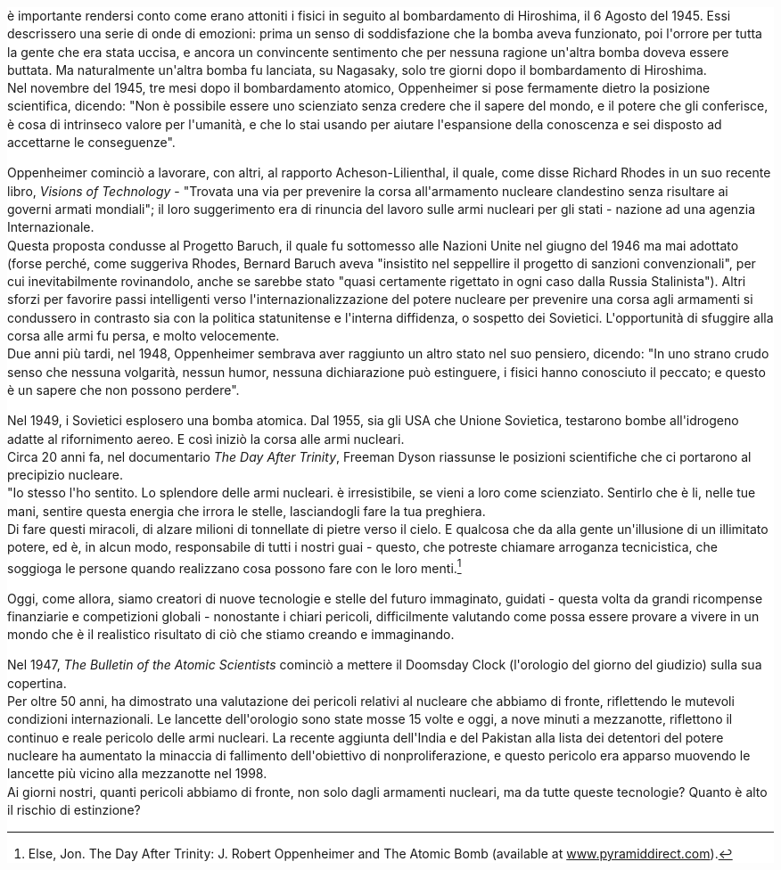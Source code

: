 è importante rendersi conto come erano attoniti i fisici in seguito al bombardamento di Hiroshima, il 6 Agosto del 1945. Essi descrissero una serie di onde di emozioni: prima un senso di soddisfazione che la bomba aveva funzionato, poi l'orrore per tutta la gente che era stata uccisa, e ancora un convincente sentimento che per nessuna ragione un'altra bomba doveva essere buttata. Ma naturalmente un'altra bomba fu lanciata, su Nagasaky, solo tre giorni dopo il bombardamento di Hiroshima.  
Nel novembre del 1945, tre mesi dopo il bombardamento atomico, Oppenheimer si pose fermamente dietro la posizione scientifica, dicendo: "Non è possibile essere uno scienziato senza credere che il sapere del mondo, e il potere che gli conferisce, è cosa di intrinseco valore per l'umanità, e che lo stai usando per aiutare l'espansione della conoscenza e sei disposto ad accettarne le conseguenze".

Oppenheimer cominciò a lavorare, con altri, al rapporto Acheson-Lilienthal, il quale, come disse Richard Rhodes in un suo recente libro, _Visions of Technology_ - "Trovata una via per prevenire la corsa all'armamento nucleare clandestino senza risultare ai governi armati mondiali"; il loro suggerimento era di rinuncia del lavoro sulle armi nucleari per gli stati - nazione ad una agenzia Internazionale.  
Questa proposta condusse al Progetto Baruch, il quale fu sottomesso alle Nazioni Unite nel giugno del 1946 ma mai adottato (forse perché, come suggeriva Rhodes, Bernard Baruch aveva "insistito nel seppellire il progetto di sanzioni convenzionali", per cui inevitabilmente rovinandolo, anche se sarebbe stato "quasi certamente rigettato in ogni caso dalla Russia Stalinista"). Altri sforzi per favorire passi intelligenti verso l'internazionalizzazione del potere nucleare per prevenire una corsa agli armamenti si condussero in contrasto sia con la politica statunitense e l'interna diffidenza, o sospetto dei Sovietici. L'opportunità di sfuggire alla corsa alle armi fu persa, e molto velocemente.  
Due anni più tardi, nel 1948, Oppenheimer sembrava aver raggiunto un altro stato nel suo pensiero, dicendo: "In uno strano crudo senso che nessuna volgarità, nessun humor, nessuna dichiarazione può estinguere, i fisici hanno conosciuto il peccato; e questo è un sapere che non possono perdere".

Nel 1949, i Sovietici esplosero una bomba atomica. Dal 1955, sia gli USA che Unione Sovietica, testarono bombe all'idrogeno adatte al rifornimento aereo. E così iniziò la corsa alle armi nucleari.  
Circa 20 anni fa, nel documentario _The Day After Trinity_, Freeman Dyson riassunse le posizioni scientifiche che ci portarono al precipizio nucleare.  
"Io stesso l'ho sentito. Lo splendore delle armi nucleari. è irresistibile, se vieni a loro come scienziato. Sentirlo che è li, nelle tue mani, sentire questa energia che irrora le stelle, lasciandogli fare la tua preghiera.  
Di fare questi miracoli, di alzare milioni di tonnellate di pietre verso il cielo. E qualcosa che da alla gente un'illusione di un illimitato potere, ed è, in alcun modo, responsabile di tutti i nostri guai - questo, che potreste chiamare arroganza tecnicistica, che soggioga le persone quando realizzano cosa possono fare con le loro menti.[^8]

Oggi, come allora, siamo creatori di nuove tecnologie e stelle del futuro immaginato, guidati - questa volta da grandi ricompense finanziarie e competizioni globali - nonostante i chiari pericoli, difficilmente valutando come possa essere provare a vivere in un mondo che è il realistico risultato di ciò che stiamo creando e immaginando.

Nel 1947, _The Bulletin of the Atomic Scientists_ cominciò a mettere il Doomsday Clock (l'orologio del giorno del giudizio) sulla sua copertina.  
Per oltre 50 anni, ha dimostrato una valutazione dei pericoli relativi al nucleare che abbiamo di fronte, riflettendo le mutevoli condizioni internazionali. Le lancette dell'orologio sono state mosse 15 volte e oggi, a nove minuti a mezzanotte, riflettono il continuo e reale pericolo delle armi nucleari. La recente aggiunta dell'India e del Pakistan alla lista dei detentori del potere nucleare ha aumentato la minaccia di fallimento dell'obiettivo di nonproliferazione, e questo pericolo era apparso muovendo le lancette più vicino alla mezzanotte nel 1998.  
Ai giorni nostri, quanti pericoli abbiamo di fronte, non solo dagli armamenti nucleari, ma da tutte queste tecnologie? Quanto è alto il rischio di estinzione?


[^1]: The passage Kurzweil quotes is from Kaczynski's Unabomber Manifesto, which was published jointly, under duress, by The New York Times and The Washington Post to attempt to bring his campaign of terror to an end. I agree with David Gelernter, who said about their decision:
[^2]: Garrett, Laurie. The Coming Plague: Newly Emerging Diseases in a World Out of Balance. Penguin, 1994: 47-52, 414, 419, 452.
[^3]: Isaac Asimov described what became the most famous view of ethical rules for robot behavior in his book I, Robot in 1950, in his Three Laws of Robotics:  
[^4]: Michelangelo wrote a sonnet that begins:
[^5]: First Foresight Conference on Nanotechnology in October 1989, a talk titled "The Future of Computation." Published in Crandall, B. C. and James Lewis, editors. Nanotechnology: Research and Perspectives. MIT Press, 1992: 269. See also www.foresight.org/Conferences/MNT01/Nano1.html.
[^6]: In his 1963 novel Cat's Cradle, Kurt Vonnegut imagined a gray-goo-like accident where a form of ice called ice-nine, which becomes solid at a much higher temperature, freezes the oceans.
[^7]: Kauffman, Stuart. "Self-replication: Even Peptides Do It." Nature, 382, August 8, 1996: 496. See www.santafe.edu/sfi/People/kauffman/sak-peptides.html.
[^8]: Else, Jon. The Day After Trinity: J. Robert Oppenheimer and The Atomic Bomb (available at www.pyramiddirect.com).
[^9]: This estimate is in Lesliès book The End of the World: The Science and Ethics of Human Extinction, where he notes that the probability of extinction is substantially higher if we accept Brandon Carter's Doomsday Argument, which is, briefly, that "we ought to have some reluctance to believe that we are very exceptionally early, for instance in the earliest 0.001 percent, among all humans who will ever have lived. This would be some reason for thinking that humankind will not survive for many more centuries, let alone colonize the galaxy. Carter's doomsday argument doesn't generate any risk estimates just by itself. It is an argument for revising the estimates which we generate when we consider various possible dangers." (Routledge, 1996: 1, 3, 145.)
[^10]: Clarke, Arthur C. "Presidents, Experts, and Asteroids." Science, June 5, 1998. Reprinted as "Science and Society" in Greetings, Carbon-Based Bipeds! Collected Essays, 1934-1998. St. Martin's Press, 1999: 526.
[^11]: And, as David Forrest suggests in his paper "Regulating Nanotechnology Development," available at www.foresight.org/NanoRev/Forrest1989.html, "If we used strict liability as an alternative to regulation it would be impossible for any developer to internalize the cost of the risk (destruction of the biosphere), so theoretically the activity of developing nanotechnology should never be undertaken." Forrest's analysis leaves us with only government regulation to protect us - not a comforting thought.
[^12]: Meselson, Matthew. "The Problem of Biological Weapons." Presentation to the 1,818th Stated Meeting of the American Academy of Arts and Sciences, January 13, 1999.  
[^13]: Doty, Paul. "The Forgotten Menace: Nuclear Weapons Stockpiles Still Represent the Biggest Threat to Civilization." Nature, 402, December 9, 1999: 583.
[^14]: See also Hans Bethès 1997 letter to President Clinton, at www.fas.org/bethecr.htm.
[^15]: Hamilton, Edith. The Greek Way. W. W. Norton & Co., 1942: 35.
